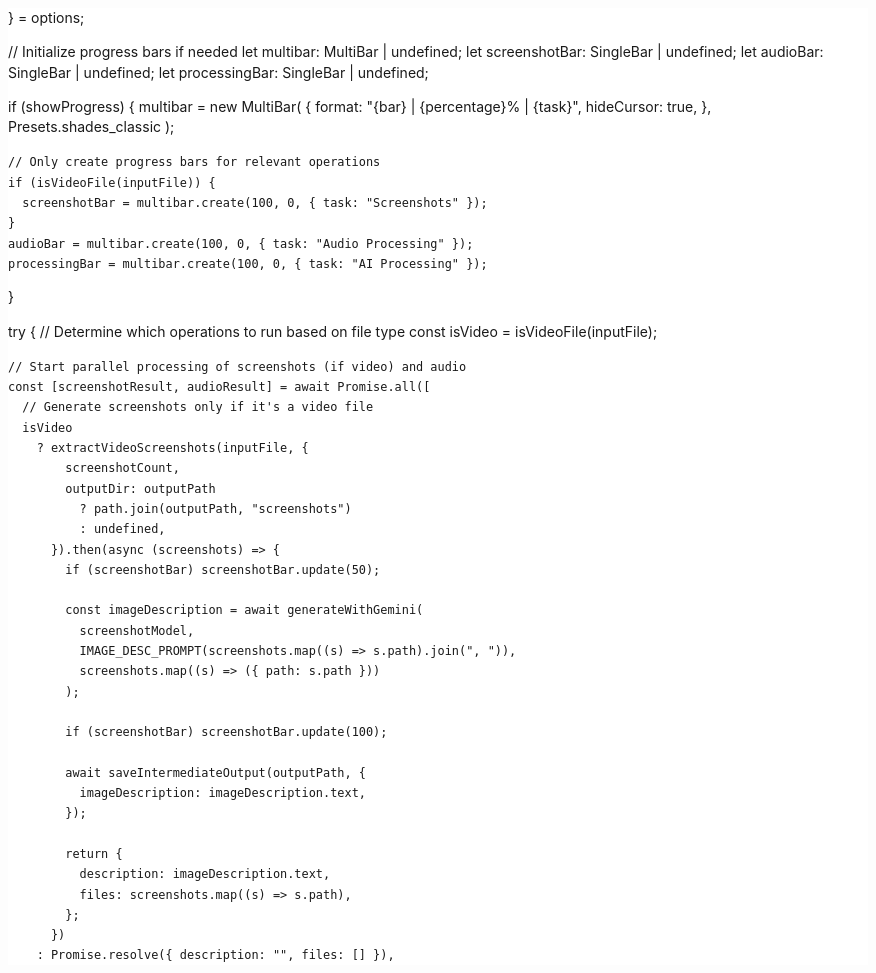   } = options;

  // Initialize progress bars if needed
  let multibar: MultiBar | undefined;
  let screenshotBar: SingleBar | undefined;
  let audioBar: SingleBar | undefined;
  let processingBar: SingleBar | undefined;

  if (showProgress) {
    multibar = new MultiBar(
      {
        format: "{bar} | {percentage}% | {task}",
        hideCursor: true,
      },
      Presets.shades_classic
    );

    // Only create progress bars for relevant operations
    if (isVideoFile(inputFile)) {
      screenshotBar = multibar.create(100, 0, { task: "Screenshots" });
    }
    audioBar = multibar.create(100, 0, { task: "Audio Processing" });
    processingBar = multibar.create(100, 0, { task: "AI Processing" });
  }

  try {
    // Determine which operations to run based on file type
    const isVideo = isVideoFile(inputFile);

    // Start parallel processing of screenshots (if video) and audio
    const [screenshotResult, audioResult] = await Promise.all([
      // Generate screenshots only if it's a video file
      isVideo
        ? extractVideoScreenshots(inputFile, {
            screenshotCount,
            outputDir: outputPath
              ? path.join(outputPath, "screenshots")
              : undefined,
          }).then(async (screenshots) => {
            if (screenshotBar) screenshotBar.update(50);

            const imageDescription = await generateWithGemini(
              screenshotModel,
              IMAGE_DESC_PROMPT(screenshots.map((s) => s.path).join(", ")),
              screenshots.map((s) => ({ path: s.path }))
            );

            if (screenshotBar) screenshotBar.update(100);

            await saveIntermediateOutput(outputPath, {
              imageDescription: imageDescription.text,
            });

            return {
              description: imageDescription.text,
              files: screenshots.map((s) => s.path),
            };
          })
        : Promise.resolve({ description: "", files: [] }),
